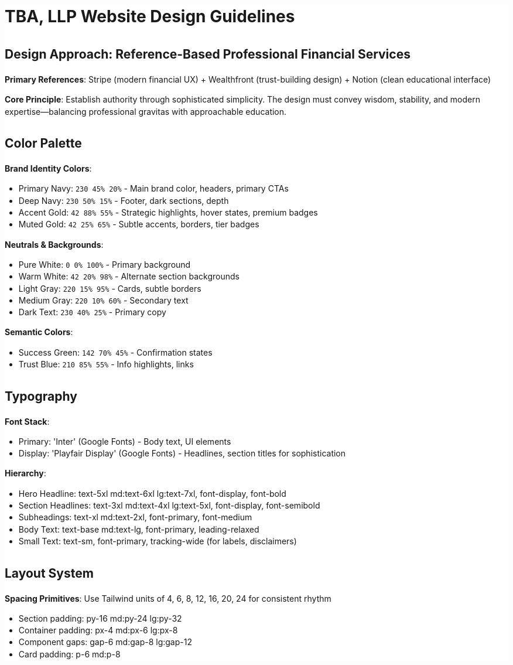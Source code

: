 # TBA, LLP Website Design Guidelines

## Design Approach: Reference-Based Professional Financial Services

**Primary References**: Stripe (modern financial UX) + Wealthfront (trust-building design) + Notion (clean educational interface)

**Core Principle**: Establish authority through sophisticated simplicity. The design must convey wisdom, stability, and modern expertise—balancing professional gravitas with approachable education.

## Color Palette

**Brand Identity Colors**:
- Primary Navy: `230 45% 20%` - Main brand color, headers, primary CTAs
- Deep Navy: `230 50% 15%` - Footer, dark sections, depth
- Accent Gold: `42 88% 55%` - Strategic highlights, hover states, premium badges
- Muted Gold: `42 25% 65%` - Subtle accents, borders, tier badges

**Neutrals & Backgrounds**:
- Pure White: `0 0% 100%` - Primary background
- Warm White: `42 20% 98%` - Alternate section backgrounds
- Light Gray: `220 15% 95%` - Cards, subtle borders
- Medium Gray: `220 10% 60%` - Secondary text
- Dark Text: `230 40% 25%` - Primary copy

**Semantic Colors**:
- Success Green: `142 70% 45%` - Confirmation states
- Trust Blue: `210 85% 55%` - Info highlights, links

## Typography

**Font Stack**:
- Primary: 'Inter' (Google Fonts) - Body text, UI elements
- Display: 'Playfair Display' (Google Fonts) - Headlines, section titles for sophistication

**Hierarchy**:
- Hero Headline: text-5xl md:text-6xl lg:text-7xl, font-display, font-bold
- Section Headlines: text-3xl md:text-4xl lg:text-5xl, font-display, font-semibold
- Subheadings: text-xl md:text-2xl, font-primary, font-medium
- Body Text: text-base md:text-lg, font-primary, leading-relaxed
- Small Text: text-sm, font-primary, tracking-wide (for labels, disclaimers)

## Layout System

**Spacing Primitives**: Use Tailwind units of 4, 6, 8, 12, 16, 20, 24 for consistent rhythm
- Section padding: py-16 md:py-24 lg:py-32
- Container padding: px-4 md:px-6 lg:px-8
- Component gaps: gap-6 md:gap-8 lg:gap-12
- Card padding: p-6 md:p-8
